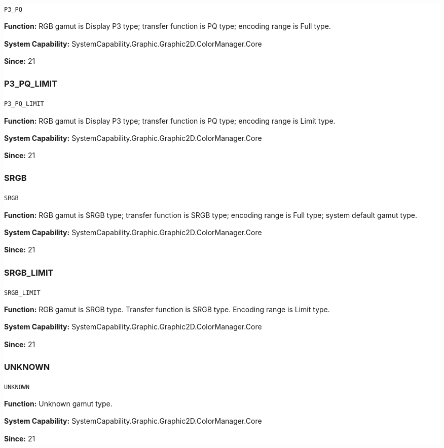 ```cangjie
P3_PQ
```

**Function:** RGB gamut is Display P3 type; transfer function is PQ type; encoding range is Full type.

**System Capability:** SystemCapability.Graphic.Graphic2D.ColorManager.Core

**Since:** 21

### P3_PQ_LIMIT

```cangjie
P3_PQ_LIMIT
```

**Function:** RGB gamut is Display P3 type; transfer function is PQ type; encoding range is Limit type.

**System Capability:** SystemCapability.Graphic.Graphic2D.ColorManager.Core

**Since:** 21

### SRGB

```cangjie
SRGB
```

**Function:** RGB gamut is SRGB type; transfer function is SRGB type; encoding range is Full type; system default gamut type.

**System Capability:** SystemCapability.Graphic.Graphic2D.ColorManager.Core

**Since:** 21

### SRGB_LIMIT

```cangjie
SRGB_LIMIT
```

**Function:** RGB gamut is SRGB type. Transfer function is SRGB type. Encoding range is Limit type.

**System Capability:** SystemCapability.Graphic.Graphic2D.ColorManager.Core

**Since:** 21

### UNKNOWN

```cangjie
UNKNOWN
```

**Function:** Unknown gamut type.

**System Capability:** SystemCapability.Graphic.Graphic2D.ColorManager.Core

**Since:** 21
